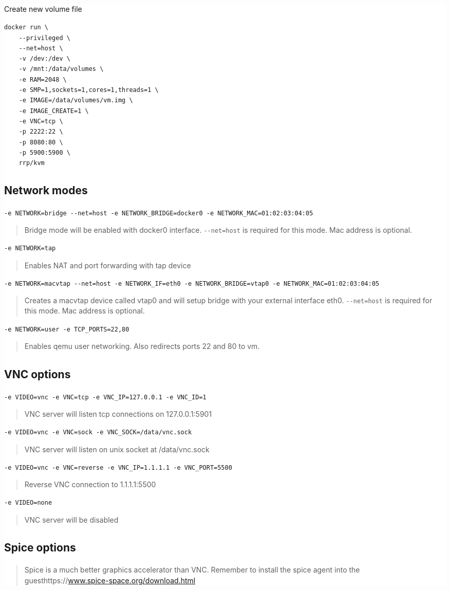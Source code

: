 
Create new volume file
```
docker run \
    --privileged \
    --net=host \
    -v /dev:/dev \
    -v /mnt:/data/volumes \
    -e RAM=2048 \
    -e SMP=1,sockets=1,cores=1,threads=1 \
    -e IMAGE=/data/volumes/vm.img \
    -e IMAGE_CREATE=1 \
    -e VNC=tcp \
    -p 2222:22 \
    -p 8080:80 \
    -p 5900:5900 \
    rrp/kvm
```


## Network modes

`-e NETWORK=bridge --net=host -e NETWORK_BRIDGE=docker0 -e NETWORK_MAC=01:02:03:04:05`
> Bridge mode will be enabled with docker0 interface. `--net=host` is required for this mode. Mac address is optional.

`-e NETWORK=tap`
> Enables NAT and port forwarding with tap device

`-e NETWORK=macvtap --net=host -e NETWORK_IF=eth0 -e NETWORK_BRIDGE=vtap0 -e NETWORK_MAC=01:02:03:04:05`
> Creates a macvtap device called vtap0 and will setup bridge with your external interface eth0. `--net=host` is required for this mode. Mac address is optional.

`-e NETWORK=user -e TCP_PORTS=22,80`
> Enables qemu user networking. Also redirects ports 22 and 80 to vm.


## VNC options

`-e VIDEO=vnc -e VNC=tcp -e VNC_IP=127.0.0.1 -e VNC_ID=1`
> VNC server will listen tcp connections on 127.0.0.1:5901

`-e VIDEO=vnc -e VNC=sock -e VNC_SOCK=/data/vnc.sock`
> VNC server will listen on unix socket at /data/vnc.sock

`-e VIDEO=vnc -e VNC=reverse -e VNC_IP=1.1.1.1 -e VNC_PORT=5500`
> Reverse VNC connection to 1.1.1.1:5500

`-e VIDEO=none`
> VNC server will be disabled


## Spice options
> Spice is a much better graphics accelerator than VNC.  Remember to install the spice agent into the guesthttps://www.spice-space.org/download.html
